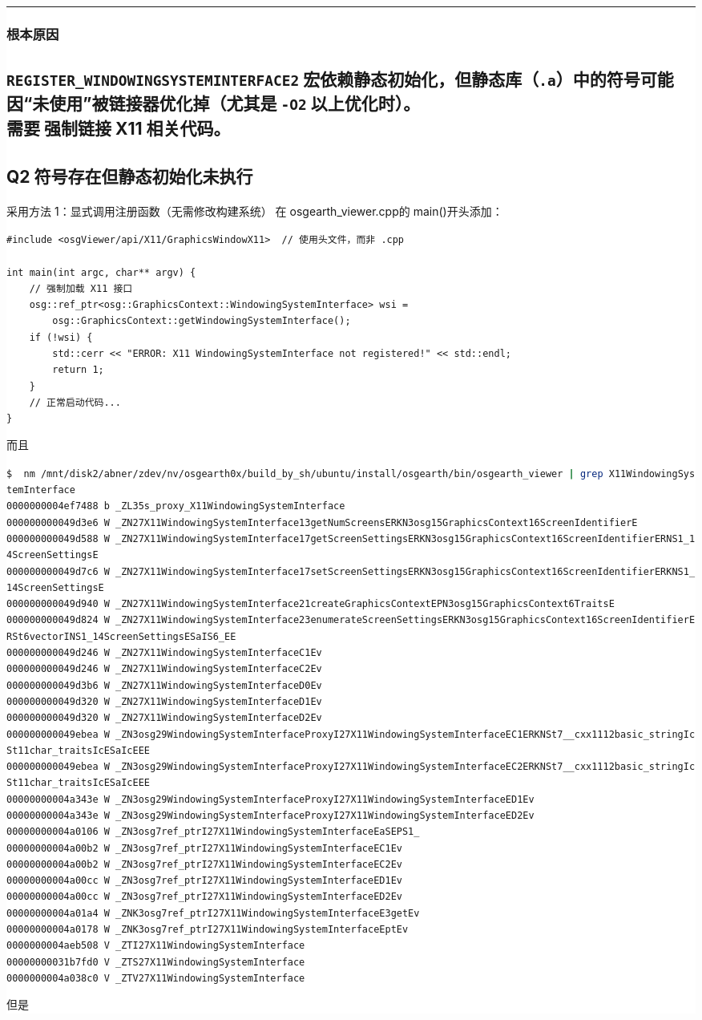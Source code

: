 
---

### **根本原因**
`REGISTER_WINDOWINGSYSTEMINTERFACE2` 宏依赖静态初始化，但静态库（`.a`）中的符号可能因“未使用”被链接器优化掉（尤其是 `-O2` 以上优化时）。  
需要 **强制链接** X11 相关代码。
----------------------------
## Q2 符号存在但静态初始化未执行

采用方法 1：显式调用注册函数（无需修改构建系统）
在 osgearth_viewer.cpp的 main()开头添加：
```
#include <osgViewer/api/X11/GraphicsWindowX11>  // 使用头文件，而非 .cpp

int main(int argc, char** argv) {
    // 强制加载 X11 接口
    osg::ref_ptr<osg::GraphicsContext::WindowingSystemInterface> wsi = 
        osg::GraphicsContext::getWindowingSystemInterface();
    if (!wsi) {
        std::cerr << "ERROR: X11 WindowingSystemInterface not registered!" << std::endl;
        return 1;
    }
    // 正常启动代码...
}
```


而且
```sh
$  nm /mnt/disk2/abner/zdev/nv/osgearth0x/build_by_sh/ubuntu/install/osgearth/bin/osgearth_viewer | grep X11WindowingSystemInterface
0000000004ef7488 b _ZL35s_proxy_X11WindowingSystemInterface
000000000049d3e6 W _ZN27X11WindowingSystemInterface13getNumScreensERKN3osg15GraphicsContext16ScreenIdentifierE
000000000049d588 W _ZN27X11WindowingSystemInterface17getScreenSettingsERKN3osg15GraphicsContext16ScreenIdentifierERNS1_14ScreenSettingsE
000000000049d7c6 W _ZN27X11WindowingSystemInterface17setScreenSettingsERKN3osg15GraphicsContext16ScreenIdentifierERKNS1_14ScreenSettingsE
000000000049d940 W _ZN27X11WindowingSystemInterface21createGraphicsContextEPN3osg15GraphicsContext6TraitsE
000000000049d824 W _ZN27X11WindowingSystemInterface23enumerateScreenSettingsERKN3osg15GraphicsContext16ScreenIdentifierERSt6vectorINS1_14ScreenSettingsESaIS6_EE
000000000049d246 W _ZN27X11WindowingSystemInterfaceC1Ev
000000000049d246 W _ZN27X11WindowingSystemInterfaceC2Ev
000000000049d3b6 W _ZN27X11WindowingSystemInterfaceD0Ev
000000000049d320 W _ZN27X11WindowingSystemInterfaceD1Ev
000000000049d320 W _ZN27X11WindowingSystemInterfaceD2Ev
000000000049ebea W _ZN3osg29WindowingSystemInterfaceProxyI27X11WindowingSystemInterfaceEC1ERKNSt7__cxx1112basic_stringIcSt11char_traitsIcESaIcEEE
000000000049ebea W _ZN3osg29WindowingSystemInterfaceProxyI27X11WindowingSystemInterfaceEC2ERKNSt7__cxx1112basic_stringIcSt11char_traitsIcESaIcEEE
00000000004a343e W _ZN3osg29WindowingSystemInterfaceProxyI27X11WindowingSystemInterfaceED1Ev
00000000004a343e W _ZN3osg29WindowingSystemInterfaceProxyI27X11WindowingSystemInterfaceED2Ev
00000000004a0106 W _ZN3osg7ref_ptrI27X11WindowingSystemInterfaceEaSEPS1_
00000000004a00b2 W _ZN3osg7ref_ptrI27X11WindowingSystemInterfaceEC1Ev
00000000004a00b2 W _ZN3osg7ref_ptrI27X11WindowingSystemInterfaceEC2Ev
00000000004a00cc W _ZN3osg7ref_ptrI27X11WindowingSystemInterfaceED1Ev
00000000004a00cc W _ZN3osg7ref_ptrI27X11WindowingSystemInterfaceED2Ev
00000000004a01a4 W _ZNK3osg7ref_ptrI27X11WindowingSystemInterfaceE3getEv
00000000004a0178 W _ZNK3osg7ref_ptrI27X11WindowingSystemInterfaceEptEv
0000000004aeb508 V _ZTI27X11WindowingSystemInterface
00000000031b7fd0 V _ZTS27X11WindowingSystemInterface
0000000004a038c0 V _ZTV27X11WindowingSystemInterface
```
但是
